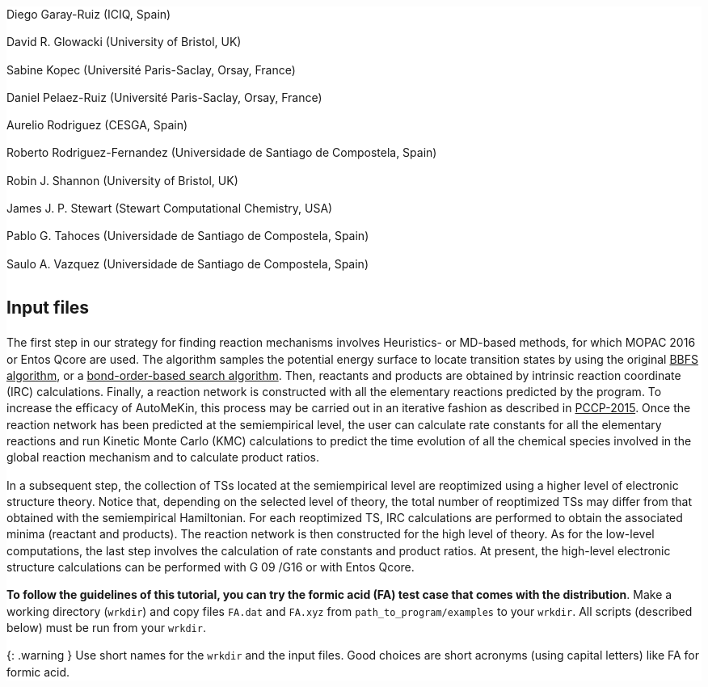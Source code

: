 Diego Garay-Ruiz (ICIQ, Spain)

David R. Glowacki (University of Bristol, UK)

Sabine Kopec (Université Paris-Saclay, Orsay, France)

Daniel Pelaez-Ruiz (Université Paris-Saclay, Orsay, France)

Aurelio Rodriguez (CESGA, Spain)

Roberto Rodriguez-Fernandez (Universidade de Santiago de Compostela, Spain)

Robin J. Shannon (University of Bristol, UK)

James J. P. Stewart (Stewart Computational Chemistry, USA)

Pablo G. Tahoces (Universidade de Santiago de Compostela, Spain)

Saulo A. Vazquez (Universidade de Santiago de Compostela, Spain)

## Input files<a name="input"></a>

The first step in our strategy for finding reaction mechanisms involves Heuristics- or MD-based methods, for which MOPAC 2016 or Entos Qcore are used. The algorithm samples the potential energy surface to locate
transition states by using the original [BBFS algorithm](https://onlinelibrary.wiley.com/doi/abs/10.1002/jcc.23790), or a [bond-order-based search algorithm](https://pubs.acs.org/doi/abs/10.1021/acs.jctc.9b01039). Then, reactants and products are obtained by intrinsic reaction coordinate (IRC) calculations. Finally, a reaction network is
constructed with all the elementary reactions predicted by the program. To increase the efficacy of
AutoMeKin, this process may be carried out in an iterative fashion as described in [PCCP-2015](https://pubs.rsc.org/en/content/articlelanding/2015/cp/c5cp02175h). Once the
reaction network has been predicted at the semiempirical level, the user can calculate rate constants for all the elementary reactions and run Kinetic Monte Carlo (KMC) calculations to predict the time evolution of all the chemical species involved in the global reaction mechanism and to calculate product ratios.

In a subsequent step, the collection of TSs located at the semiempirical level are reoptimized using a higher level of electronic structure theory. Notice that, depending on the selected level of theory, the total number of reoptimized TSs may differ from that obtained with the semiempirical Hamiltonian. For each reoptimized
TS, IRC calculations are performed to obtain the associated minima (reactant and products). The reaction
network is then constructed for the high level of theory. As for the low-level computations, the last step
involves the calculation of rate constants and product ratios. At present, the high-level electronic structure calculations can be performed with G 09 /G16 or with Entos Qcore.

**To follow the guidelines of this tutorial, you can try the formic acid (FA) test case that comes with the
distribution**. Make a working directory (<code>wrkdir</code>) and copy files <code>FA.dat</code> and <code>FA.xyz</code> from <code>path_to_program/examples</code> to your <code>wrkdir</code>. All scripts (described below) must be run from your <code>wrkdir</code>.

{: .warning }
Use short names for the <code>wrkdir</code> and the input files. Good choices are short acronyms (using capital letters) like FA for formic acid. 
